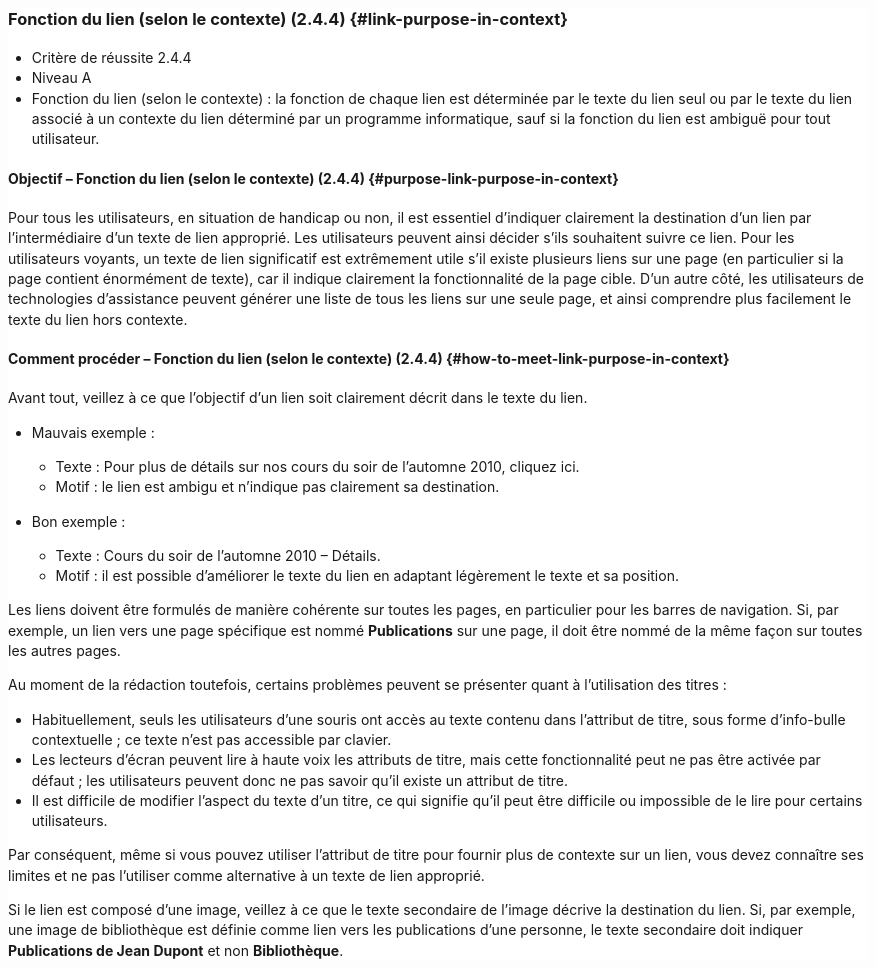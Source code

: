 ### Fonction du lien (selon le contexte) (2.4.4)    {#link-purpose-in-context}

* Critère de réussite 2.4.4
* Niveau A
* Fonction du lien (selon le contexte) : la fonction de chaque lien est déterminée par le texte du lien seul ou par le texte du lien associé à un contexte du lien déterminé par un programme informatique, sauf si la fonction du lien est ambiguë pour tout utilisateur.

#### Objectif – Fonction du lien (selon le contexte) (2.4.4)  {#purpose-link-purpose-in-context}

Pour tous les utilisateurs, en situation de handicap ou non, il est essentiel d’indiquer clairement la destination d’un lien par l’intermédiaire d’un texte de lien approprié. Les utilisateurs peuvent ainsi décider s’ils souhaitent suivre ce lien. Pour les utilisateurs voyants, un texte de lien significatif est extrêmement utile s’il existe plusieurs liens sur une page (en particulier si la page contient énormément de texte), car il indique clairement la fonctionnalité de la page cible. D’un autre côté, les utilisateurs de technologies d’assistance peuvent générer une liste de tous les liens sur une seule page, et ainsi comprendre plus facilement le texte du lien hors contexte.

#### Comment procéder – Fonction du lien (selon le contexte) (2.4.4)  {#how-to-meet-link-purpose-in-context}

Avant tout, veillez à ce que l’objectif d’un lien soit clairement décrit dans le texte du lien.

* Mauvais exemple :

   * Texte : Pour plus de détails sur nos cours du soir de l’automne 2010, cliquez ici.
   * Motif : le lien est ambigu et n’indique pas clairement sa destination.

* Bon exemple :

   * Texte : Cours du soir de l’automne 2010 – Détails.
   * Motif : il est possible d’améliorer le texte du lien en adaptant légèrement le texte et sa position.

Les liens doivent être formulés de manière cohérente sur toutes les pages, en particulier pour les barres de navigation. Si, par exemple, un lien vers une page spécifique est nommé **Publications** sur une page, il doit être nommé de la même façon sur toutes les autres pages.

Au moment de la rédaction toutefois, certains problèmes peuvent se présenter quant à l’utilisation des titres :

* Habituellement, seuls les utilisateurs d’une souris ont accès au texte contenu dans l’attribut de titre, sous forme d’info-bulle contextuelle ; ce texte n’est pas accessible par clavier.
* Les lecteurs d’écran peuvent lire à haute voix les attributs de titre, mais cette fonctionnalité peut ne pas être activée par défaut ; les utilisateurs peuvent donc ne pas savoir qu’il existe un attribut de titre.
* Il est difficile de modifier l’aspect du texte d’un titre, ce qui signifie qu’il peut être difficile ou impossible de le lire pour certains utilisateurs.

Par conséquent, même si vous pouvez utiliser l’attribut de titre pour fournir plus de contexte sur un lien, vous devez connaître ses limites et ne pas l’utiliser comme alternative à un texte de lien approprié.

Si le lien est composé d’une image, veillez à ce que le texte secondaire de l’image décrive la destination du lien. Si, par exemple, une image de bibliothèque est définie comme lien vers les publications d’une personne, le texte secondaire doit indiquer **Publications de Jean Dupont** et non **Bibliothèque**.
